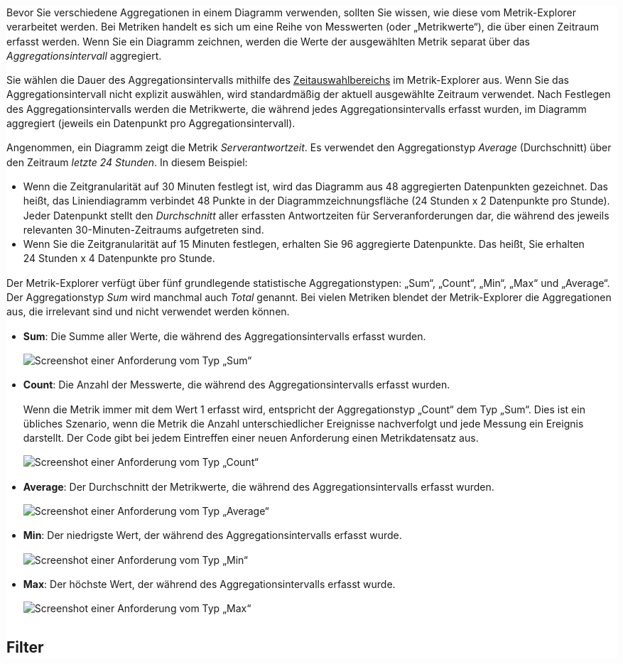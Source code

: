 Bevor Sie verschiedene Aggregationen in einem Diagramm verwenden, sollten Sie wissen, wie diese vom Metrik-Explorer verarbeitet werden. Bei Metriken handelt es sich um eine Reihe von Messwerten (oder „Metrikwerte“), die über einen Zeitraum erfasst werden. Wenn Sie ein Diagramm zeichnen, werden die Werte der ausgewählten Metrik separat über das *Aggregationsintervall* aggregiert. 

Sie wählen die Dauer des Aggregationsintervalls mithilfe des [Zeitauswahlbereichs](./metrics-getting-started.md#select-a-time-range) im Metrik-Explorer aus. Wenn Sie das Aggregationsintervall nicht explizit auswählen, wird standardmäßig der aktuell ausgewählte Zeitraum verwendet. Nach Festlegen des Aggregationsintervalls werden die Metrikwerte, die während jedes Aggregationsintervalls erfasst wurden, im Diagramm aggregiert (jeweils ein Datenpunkt pro Aggregationsintervall).

Angenommen, ein Diagramm zeigt die Metrik *Serverantwortzeit*. Es verwendet den Aggregationstyp *Average* (Durchschnitt) über den Zeitraum *letzte 24 Stunden*. In diesem Beispiel:

- Wenn die Zeitgranularität auf 30 Minuten festlegt ist, wird das Diagramm aus 48 aggregierten Datenpunkten gezeichnet. Das heißt, das Liniendiagramm verbindet 48 Punkte in der Diagrammzeichnungsfläche (24 Stunden x 2 Datenpunkte pro Stunde). Jeder Datenpunkt stellt den *Durchschnitt* aller erfassten Antwortzeiten für Serveranforderungen dar, die während des jeweils relevanten 30-Minuten-Zeitraums aufgetreten sind.
- Wenn Sie die Zeitgranularität auf 15 Minuten festlegen, erhalten Sie 96 aggregierte Datenpunkte.  Das heißt, Sie erhalten 24 Stunden x 4 Datenpunkte pro Stunde.

Der Metrik-Explorer verfügt über fünf grundlegende statistische Aggregationstypen: „Sum“, „Count“, „Min“, „Max“ und „Average“. Der Aggregationstyp *Sum* wird manchmal auch *Total* genannt. Bei vielen Metriken blendet der Metrik-Explorer die Aggregationen aus, die irrelevant sind und nicht verwendet werden können.

* **Sum**: Die Summe aller Werte, die während des Aggregationsintervalls erfasst wurden.

    ![Screenshot einer Anforderung vom Typ „Sum“](./media/metrics-charts/request-sum.png)

* **Count**: Die Anzahl der Messwerte, die während des Aggregationsintervalls erfasst wurden. 
    
    Wenn die Metrik immer mit dem Wert 1 erfasst wird, entspricht der Aggregationstyp „Count“ dem Typ „Sum“. Dies ist ein übliches Szenario, wenn die Metrik die Anzahl unterschiedlicher Ereignisse nachverfolgt und jede Messung ein Ereignis darstellt. Der Code gibt bei jedem Eintreffen einer neuen Anforderung einen Metrikdatensatz aus.

    ![Screenshot einer Anforderung vom Typ „Count“](./media/metrics-charts/request-count.png)

* **Average**: Der Durchschnitt der Metrikwerte, die während des Aggregationsintervalls erfasst wurden.

    ![Screenshot einer Anforderung vom Typ „Average“](./media/metrics-charts/request-avg.png)

* **Min**: Der niedrigste Wert, der während des Aggregationsintervalls erfasst wurde.

    ![Screenshot einer Anforderung vom Typ „Min“](./media/metrics-charts/request-min.png)

* **Max**: Der höchste Wert, der während des Aggregationsintervalls erfasst wurde.

    ![Screenshot einer Anforderung vom Typ „Max“](./media/metrics-charts/request-max.png)

## <a name="filters"></a>Filter
